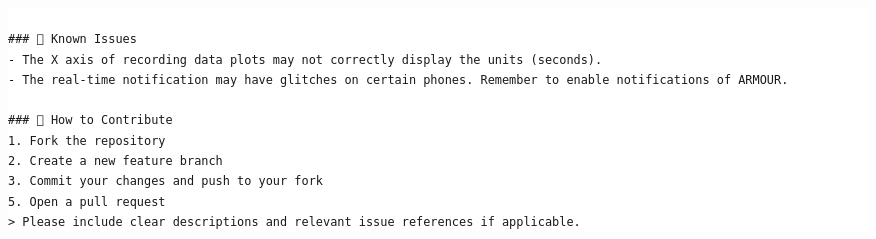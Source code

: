```

### 🔧 Known Issues
- The X axis of recording data plots may not correctly display the units (seconds).
- The real-time notification may have glitches on certain phones. Remember to enable notifications of ARMOUR.  

### 🙌 How to Contribute
1. Fork the repository
2. Create a new feature branch
3. Commit your changes and push to your fork
5. Open a pull request
> Please include clear descriptions and relevant issue references if applicable.
